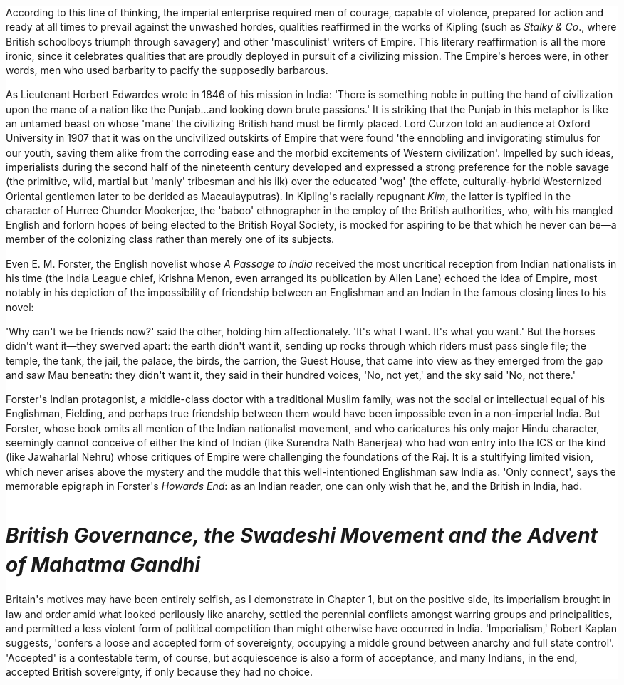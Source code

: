 According to this line of thinking, the imperial enterprise required men of courage, capable of violence, prepared for action and ready at all times to prevail against the unwashed hordes, qualities reaffirmed in the works of Kipling (such as *Stalky & Co*., where British schoolboys triumph through savagery) and other 'masculinist' writers of Empire. This literary reaffirmation is all the more ironic, since it celebrates qualities that are proudly deployed in pursuit of a civilizing mission. The Empire's heroes were, in other words, men who used barbarity to pacify the supposedly barbarous.

As Lieutenant Herbert Edwardes wrote in 1846 of his mission in India: 'There is something noble in putting the hand of civilization upon the mane of a nation like the Punjab…and looking down brute passions.' It is striking that the Punjab in this metaphor is like an untamed beast on whose 'mane' the civilizing British hand must be firmly placed. Lord Curzon told an audience at Oxford University in 1907 that it was on the uncivilized outskirts of Empire that were found 'the ennobling and invigorating stimulus for our youth, saving them alike from the corroding ease and the morbid excitements of Western civilization'. Impelled by such ideas, imperialists during the second half of the nineteenth century developed and expressed a strong preference for the noble savage (the primitive, wild, martial but 'manly' tribesman and his ilk) over the educated 'wog' (the effete, culturally-hybrid Westernized Oriental gentlemen later to be derided as Macaulayputras). In Kipling's racially repugnant *Kim*, the latter is typified in the character of Hurree Chunder Mookerjee, the 'baboo' ethnographer in the employ of the British authorities, who, with his mangled English and forlorn hopes of being elected to the British Royal Society, is mocked for aspiring to be that which he never can be—a member of the colonizing class rather than merely one of its subjects.

Even E. M. Forster, the English novelist whose *A Passage to India* received the most uncritical reception from Indian nationalists in his time (the India League chief, Krishna Menon, even arranged its publication by Allen Lane) echoed the idea of Empire, most notably in his depiction of the impossibility of friendship between an Englishman and an Indian in the famous closing lines to his novel:

'Why can't we be friends now?' said the other, holding him affectionately. 'It's what I want. It's what you want.' But the horses didn't want it—they swerved apart: the earth didn't want it, sending up rocks through which riders must pass single file; the temple, the tank, the jail, the palace, the birds, the carrion, the Guest House, that came into view as they emerged from the gap and saw Mau beneath: they didn't want it, they said in their hundred voices, 'No, not yet,' and the sky said 'No, not there.'

Forster's Indian protagonist, a middle-class doctor with a traditional Muslim family, was not the social or intellectual equal of his Englishman, Fielding, and perhaps true friendship between them would have been impossible even in a non-imperial India. But Forster, whose book omits all mention of the Indian nationalist movement, and who caricatures his only major Hindu character, seemingly cannot conceive of either the kind of Indian (like Surendra Nath Banerjea) who had won entry into the ICS or the kind (like Jawaharlal Nehru) whose critiques of Empire were challenging the foundations of the Raj. It is a stultifying limited vision, which never arises above the mystery and the muddle that this well-intentioned Englishman saw India as. 'Only connect', says the memorable epigraph in Forster's *Howards End*: as an Indian reader, one can only wish that he, and the British in India, had.

# *British Governance, the Swadeshi Movement and the Advent of Mahatma Gandhi*

Britain's motives may have been entirely selfish, as I demonstrate in Chapter 1, but on the positive side, its imperialism brought in law and order amid what looked perilously like anarchy, settled the perennial conflicts amongst warring groups and principalities, and permitted a less violent form of political competition than might otherwise have occurred in India. 'Imperialism,' Robert Kaplan suggests, 'confers a loose and accepted form of sovereignty, occupying a middle ground between anarchy and full state control'. 'Accepted' is a contestable term, of course, but acquiescence is also a form of acceptance, and many Indians, in the end, accepted British sovereignty, if only because they had no choice.
